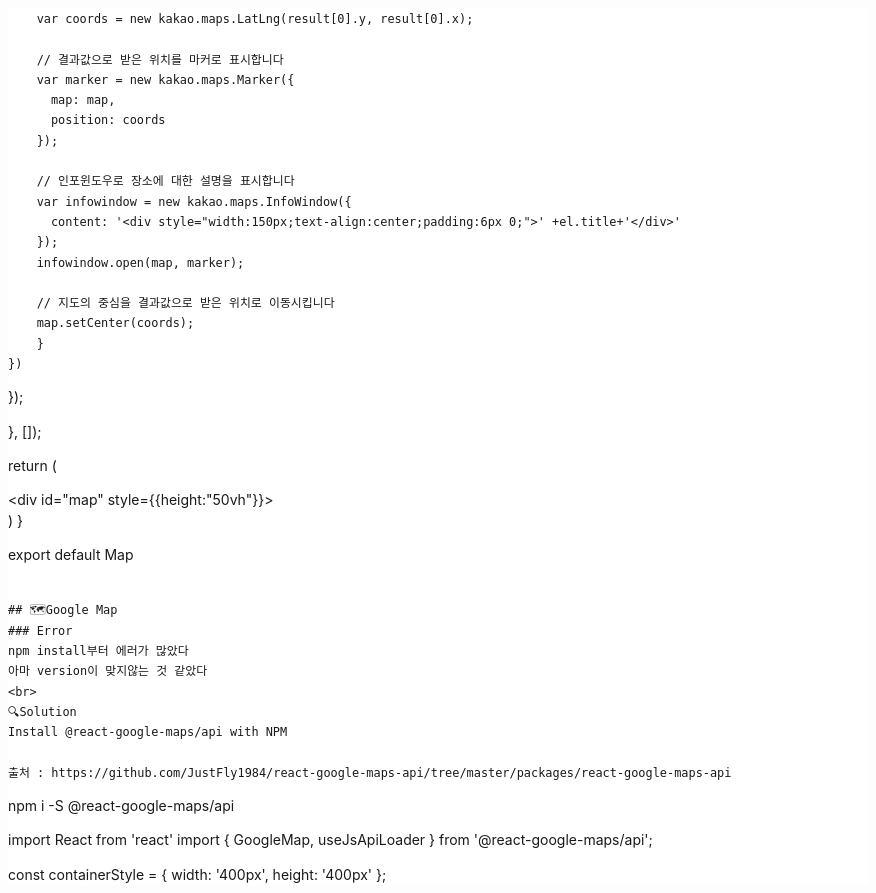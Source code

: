         var coords = new kakao.maps.LatLng(result[0].y, result[0].x);
    
        // 결과값으로 받은 위치를 마커로 표시합니다
        var marker = new kakao.maps.Marker({
          map: map,
          position: coords
        });
    
        // 인포윈도우로 장소에 대한 설명을 표시합니다
        var infowindow = new kakao.maps.InfoWindow({
          content: '<div style="width:150px;text-align:center;padding:6px 0;">' +el.title+'</div>'
        });
        infowindow.open(map, marker);
    
        // 지도의 중심을 결과값으로 받은 위치로 이동시킵니다
        map.setCenter(coords);
        }
    })
      
  });




  }, []);

  return (
    <div className='map__container'>
        <div id="map" style={{height:"50vh"}}></div>
    </div>
  )
}

export default Map
```
  
## 🗺️Google Map
### Error
npm install부터 에러가 많았다  
아마 version이 맞지않는 것 같았다  
<br>
🔍Solution
Install @react-google-maps/api with NPM

출처 : https://github.com/JustFly1984/react-google-maps-api/tree/master/packages/react-google-maps-api
```
npm i -S @react-google-maps/api
```
```
import React from 'react'
import { GoogleMap, useJsApiLoader } from '@react-google-maps/api';

const containerStyle = {
  width: '400px',
  height: '400px'
};
